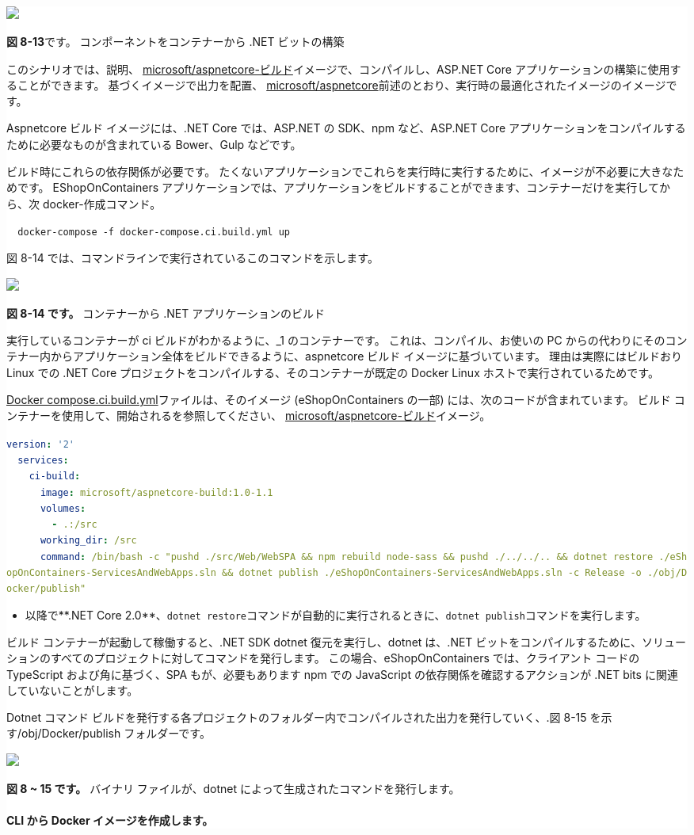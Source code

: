 ![](./media/image14.png)

**図 8-13**です。 コンポーネントをコンテナーから .NET ビットの構築

このシナリオでは、説明、 [microsoft/aspnetcore-ビルド](https://hub.docker.com/r/microsoft/aspnetcore-build/)イメージで、コンパイルし、ASP.NET Core アプリケーションの構築に使用することができます。 基づくイメージで出力を配置、 [microsoft/aspnetcore](https://hub.docker.com/r/microsoft/aspnetcore/)前述のとおり、実行時の最適化されたイメージのイメージです。

Aspnetcore ビルド イメージには、.NET Core では、ASP.NET の SDK、npm など、ASP.NET Core アプリケーションをコンパイルするために必要なものが含まれている Bower、Gulp などです。

ビルド時にこれらの依存関係が必要です。 たくないアプリケーションでこれらを実行時に実行するために、イメージが不必要に大きなためです。 EShopOnContainers アプリケーションでは、アプリケーションをビルドすることができます、コンテナーだけを実行してから、次 docker-作成コマンド。

```
  docker-compose -f docker-compose.ci.build.yml up
```

図 8-14 では、コマンドラインで実行されているこのコマンドを示します。

![](./media/image15.png)

**図 8-14 です。** コンテナーから .NET アプリケーションのビルド

実行しているコンテナーが ci ビルドがわかるように、\_1 のコンテナーです。 これは、コンパイル、お使いの PC からの代わりにそのコンテナー内からアプリケーション全体をビルドできるように、aspnetcore ビルド イメージに基づいています。 理由は実際にはビルドおり Linux での .NET Core プロジェクトをコンパイルする、そのコンテナーが既定の Docker Linux ホストで実行されているためです。

[Docker compose.ci.build.yml](https://github.com/dotnet/eShopOnContainers/blob/master/docker-compose.ci.build.yml)ファイルは、そのイメージ (eShopOnContainers の一部) には、次のコードが含まれています。 ビルド コンテナーを使用して、開始されるを参照してください、 [microsoft/aspnetcore-ビルド](https://hub.docker.com/r/microsoft/aspnetcore-build/)イメージ。

```yml
version: '2'
  services:
    ci-build:
      image: microsoft/aspnetcore-build:1.0-1.1
      volumes:
        - .:/src
      working_dir: /src
      command: /bin/bash -c "pushd ./src/Web/WebSPA && npm rebuild node-sass && pushd ./../../.. && dotnet restore ./eShopOnContainers-ServicesAndWebApps.sln && dotnet publish ./eShopOnContainers-ServicesAndWebApps.sln -c Release -o ./obj/Docker/publish"
```

* 以降で**.NET Core 2.0**、`dotnet restore`コマンドが自動的に実行されるときに、`dotnet publish`コマンドを実行します。

ビルド コンテナーが起動して稼働すると、.NET SDK dotnet 復元を実行し、dotnet は、.NET ビットをコンパイルするために、ソリューションのすべてのプロジェクトに対してコマンドを発行します。 この場合、eShopOnContainers では、クライアント コードの TypeScript および角に基づく、SPA もが、必要もあります npm での JavaScript の依存関係を確認するアクションが .NET bits に関連していないことがします。

Dotnet コマンド ビルドを発行する各プロジェクトのフォルダー内でコンパイルされた出力を発行していく、.図 8-15 を示す/obj/Docker/publish フォルダーです。

![](./media/image16.png)

**図 8 ~ 15 です。** バイナリ ファイルが、dotnet によって生成されたコマンドを発行します。

#### <a name="creating-the-docker-images-from-the-cli"></a>CLI から Docker イメージを作成します。
